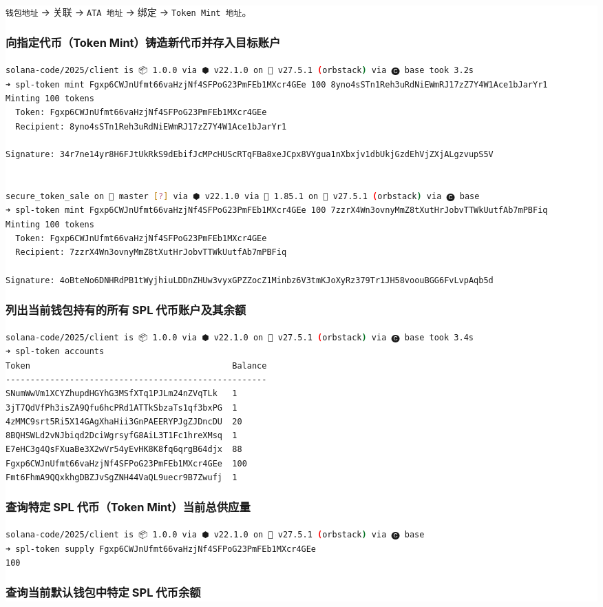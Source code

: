 `钱包地址` → 关联 → `ATA 地址` → 绑定 → `Token Mint 地址`。

### **向指定代币（Token Mint）铸造新代币并存入目标账户**

```bash
solana-code/2025/client is 📦 1.0.0 via ⬢ v22.1.0 on 🐳 v27.5.1 (orbstack) via 🅒 base took 3.2s 
➜ spl-token mint Fgxp6CWJnUfmt66vaHzjNf4SFPoG23PmFEb1MXcr4GEe 100 8yno4sSTn1Reh3uRdNiEWmRJ17zZ7Y4W1Ace1bJarYr1                                            
Minting 100 tokens
  Token: Fgxp6CWJnUfmt66vaHzjNf4SFPoG23PmFEb1MXcr4GEe
  Recipient: 8yno4sSTn1Reh3uRdNiEWmRJ17zZ7Y4W1Ace1bJarYr1

Signature: 34r7ne14yr8H6FJtUkRkS9dEbifJcMPcHUScRTqFBa8xeJCpx8VYgua1nXbxjv1dbUkjGzdEhVjZXjALgzvupS5V


secure_token_sale on  master [?] via ⬢ v22.1.0 via 🦀 1.85.1 on 🐳 v27.5.1 (orbstack) via 🅒 base 
➜ spl-token mint Fgxp6CWJnUfmt66vaHzjNf4SFPoG23PmFEb1MXcr4GEe 100 7zzrX4Wn3ovnyMmZ8tXutHrJobvTTWkUutfAb7mPBFiq                                            
Minting 100 tokens
  Token: Fgxp6CWJnUfmt66vaHzjNf4SFPoG23PmFEb1MXcr4GEe
  Recipient: 7zzrX4Wn3ovnyMmZ8tXutHrJobvTTWkUutfAb7mPBFiq

Signature: 4oBteNo6DNHRdPB1tWyjhiuLDDnZHUw3vyxGPZZocZ1Minbz6V3tmKJoXyRz379Tr1JH58voouBGG6FvLvpAqb5d

```

### **列出当前钱包持有的所有 SPL 代币账户及其余额**

```bash
solana-code/2025/client is 📦 1.0.0 via ⬢ v22.1.0 on 🐳 v27.5.1 (orbstack) via 🅒 base took 3.4s 
➜ spl-token accounts
Token                                         Balance
-----------------------------------------------------
SNumWwVm1XCYZhupdHGYhG3MSfXTq1PJLm24nZVqTLk   1  
3jT7QdVfPh3isZA9Qfu6hcPRd1ATTkSbzaTs1qf3bxPG  1  
4zMMC9srt5Ri5X14GAgXhaHii3GnPAEERYPJgZJDncDU  20 
8BQHSWLd2vNJbiqd2DciWgrsyfG8AiL3T1Fc1hreXMsq  1  
E7eHC3g4QsFXuaBe3X2wVr54yEvHK8K8fq6qrgB64djx  88 
Fgxp6CWJnUfmt66vaHzjNf4SFPoG23PmFEb1MXcr4GEe  100
Fmt6FhmA9QQxkhgDBZJvSgZNH44VaQL9uecr9B7Zwufj  1  

```

### **查询特定 SPL 代币（Token Mint）当前总供应量**

```bash
solana-code/2025/client is 📦 1.0.0 via ⬢ v22.1.0 on 🐳 v27.5.1 (orbstack) via 🅒 base 
➜ spl-token supply Fgxp6CWJnUfmt66vaHzjNf4SFPoG23PmFEb1MXcr4GEe      
100
```

### **查询当前默认钱包中特定 SPL 代币余额**

